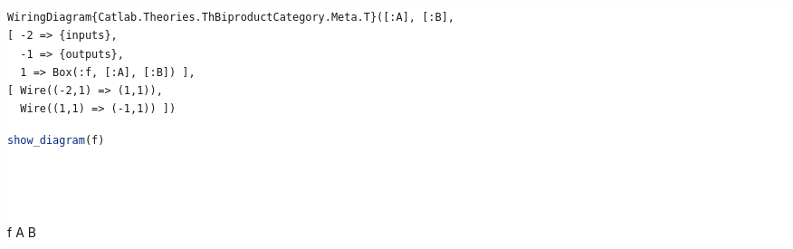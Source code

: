 
```
WiringDiagram{Catlab.Theories.ThBiproductCategory.Meta.T}([:A], [:B], 
[ -2 => {inputs},
  -1 => {outputs},
  1 => Box(:f, [:A], [:B]) ],
[ Wire((-2,1) => (1,1)),
  Wire((1,1) => (-1,1)) ])
```


```julia
show_diagram(f)
```

<?xml version="1.0" encoding="UTF-8" standalone="no"?>
<!DOCTYPE svg PUBLIC "-//W3C//DTD SVG 1.1//EN"
 "http://www.w3.org/Graphics/SVG/1.1/DTD/svg11.dtd">


<svg width="101pt" height="37pt"
 viewBox="0.00 0.00 101.00 36.50" xmlns="http://www.w3.org/2000/svg" xmlns:xlink="http://www.w3.org/1999/xlink">
<g id="graph0" class="graph" transform="scale(1 1) rotate(0) translate(4 32.5)">
<title>G</title>
<polygon fill="white" stroke="transparent" points="-4,4 -4,-32.5 97,-32.5 97,4 -4,4"/>



<g id="n1" class="node">
<title>n1</title>
<polygon fill="none" stroke="black" points="37.5,-3 37.5,-28 56.5,-28 56.5,-3 37.5,-3"/>
<text text-anchor="start" x="42.5" y="-11.8" font-family="Courier,monospace" font-size="14.00">f</text>
</g>


<g id="e1" class="edge">
<title>n0in1:e&#45;&gt;n1:w</title>
<path fill="none" stroke="black" d="M1,-15C15.12,-15 19.9,-15 31.83,-15"/>
<polygon fill="black" stroke="black" points="32,-16.75 37,-15 32,-13.25 32,-16.75"/>
<text text-anchor="middle" x="14.4" y="-3.8" font-family="Courier,monospace" font-size="14.00">A</text>
</g>



<g id="e2" class="edge">
<title>n1:e&#45;&gt;n0out1:w</title>
<path fill="none" stroke="black" d="M56,-15C70.12,-15 74.9,-15 86.83,-15"/>
<polygon fill="black" stroke="black" points="87,-16.75 92,-15 87,-13.25 87,-16.75"/>
<text text-anchor="middle" x="69.4" y="-3.8" font-family="Courier,monospace" font-size="14.00">B</text>
</g>
</g>
</svg>



